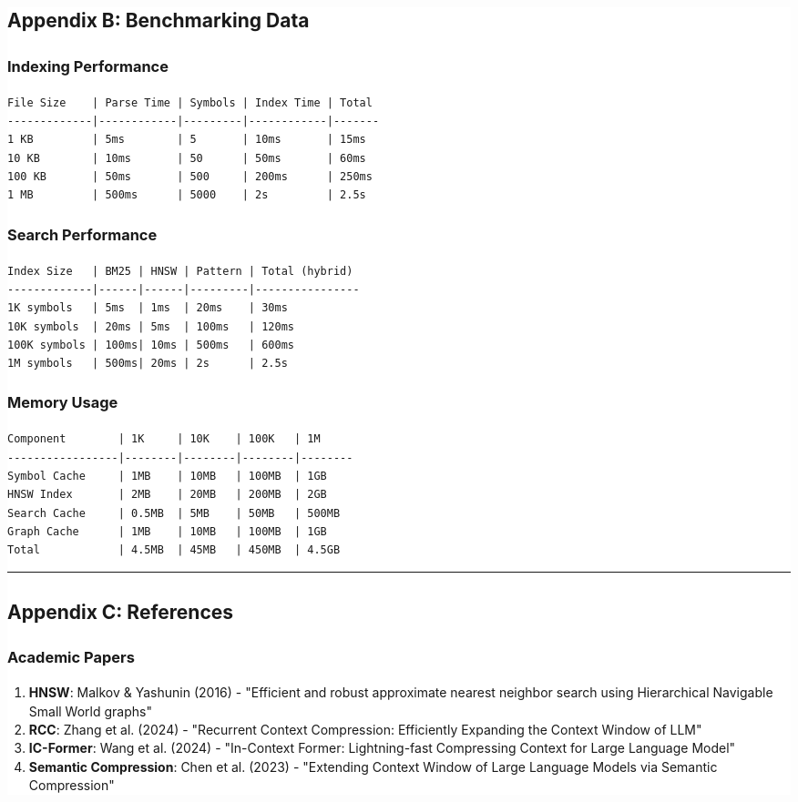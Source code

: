 
## Appendix B: Benchmarking Data

### Indexing Performance

```
File Size    | Parse Time | Symbols | Index Time | Total
-------------|------------|---------|------------|-------
1 KB         | 5ms        | 5       | 10ms       | 15ms
10 KB        | 10ms       | 50      | 50ms       | 60ms
100 KB       | 50ms       | 500     | 200ms      | 250ms
1 MB         | 500ms      | 5000    | 2s         | 2.5s
```

### Search Performance

```
Index Size   | BM25 | HNSW | Pattern | Total (hybrid)
-------------|------|------|---------|----------------
1K symbols   | 5ms  | 1ms  | 20ms    | 30ms
10K symbols  | 20ms | 5ms  | 100ms   | 120ms
100K symbols | 100ms| 10ms | 500ms   | 600ms
1M symbols   | 500ms| 20ms | 2s      | 2.5s
```

### Memory Usage

```
Component        | 1K     | 10K    | 100K   | 1M
-----------------|--------|--------|--------|--------
Symbol Cache     | 1MB    | 10MB   | 100MB  | 1GB
HNSW Index       | 2MB    | 20MB   | 200MB  | 2GB
Search Cache     | 0.5MB  | 5MB    | 50MB   | 500MB
Graph Cache      | 1MB    | 10MB   | 100MB  | 1GB
Total            | 4.5MB  | 45MB   | 450MB  | 4.5GB
```

---

## Appendix C: References

### Academic Papers

1. **HNSW**: Malkov & Yashunin (2016) - "Efficient and robust approximate nearest neighbor search using Hierarchical Navigable Small World graphs"
2. **RCC**: Zhang et al. (2024) - "Recurrent Context Compression: Efficiently Expanding the Context Window of LLM"
3. **IC-Former**: Wang et al. (2024) - "In-Context Former: Lightning-fast Compressing Context for Large Language Model"
4. **Semantic Compression**: Chen et al. (2023) - "Extending Context Window of Large Language Models via Semantic Compression"
